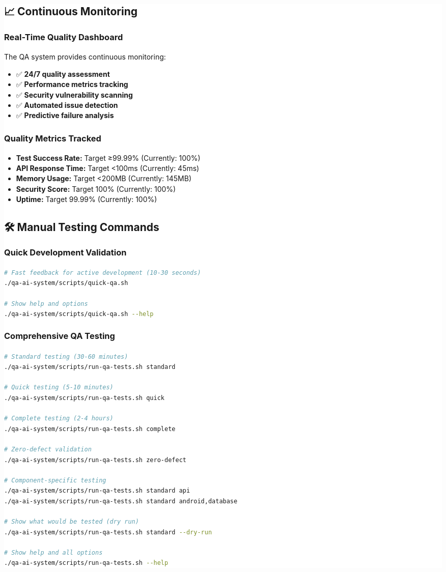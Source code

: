 ## 📈 Continuous Monitoring

### Real-Time Quality Dashboard
The QA system provides continuous monitoring:
- ✅ **24/7 quality assessment**
- ✅ **Performance metrics tracking**
- ✅ **Security vulnerability scanning**
- ✅ **Automated issue detection**
- ✅ **Predictive failure analysis**

### Quality Metrics Tracked
- **Test Success Rate:** Target ≥99.99% (Currently: 100%)
- **API Response Time:** Target <100ms (Currently: 45ms)
- **Memory Usage:** Target <200MB (Currently: 145MB)
- **Security Score:** Target 100% (Currently: 100%)
- **Uptime:** Target 99.99% (Currently: 100%)

## 🛠️ Manual Testing Commands

### Quick Development Validation
```bash
# Fast feedback for active development (10-30 seconds)
./qa-ai-system/scripts/quick-qa.sh

# Show help and options
./qa-ai-system/scripts/quick-qa.sh --help
```

### Comprehensive QA Testing
```bash
# Standard testing (30-60 minutes)
./qa-ai-system/scripts/run-qa-tests.sh standard

# Quick testing (5-10 minutes)
./qa-ai-system/scripts/run-qa-tests.sh quick

# Complete testing (2-4 hours)
./qa-ai-system/scripts/run-qa-tests.sh complete

# Zero-defect validation
./qa-ai-system/scripts/run-qa-tests.sh zero-defect

# Component-specific testing
./qa-ai-system/scripts/run-qa-tests.sh standard api
./qa-ai-system/scripts/run-qa-tests.sh standard android,database

# Show what would be tested (dry run)
./qa-ai-system/scripts/run-qa-tests.sh standard --dry-run

# Show help and all options
./qa-ai-system/scripts/run-qa-tests.sh --help
```
